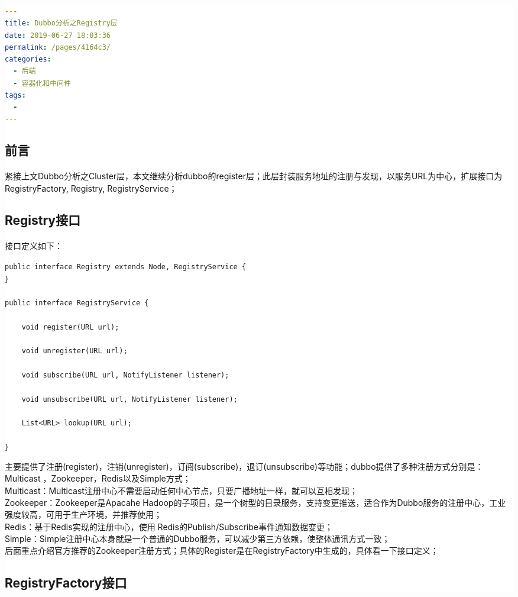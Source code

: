 ```yaml
---
title: Dubbo分析之Registry层
date: 2019-06-27 18:03:36
permalink: /pages/4164c3/
categories:
  - 后端
  - 容器化和中间件
tags:
  - 
---
```



## 前言

紧接上文Dubbo分析之Cluster层，本文继续分析dubbo的register层；此层封装服务地址的注册与发现，以服务URL为中心，扩展接口为RegistryFactory, Registry, RegistryService；

## Registry接口

接口定义如下：

```
public interface Registry extends Node, RegistryService {
}
 
public interface RegistryService {
 
    void register(URL url);
 
    void unregister(URL url);
     
    void subscribe(URL url, NotifyListener listener);
 
    void unsubscribe(URL url, NotifyListener listener);
 
    List<URL> lookup(URL url);
 
}
```

主要提供了注册(register)，注销(unregister)，订阅(subscribe)，退订(unsubscribe)等功能；dubbo提供了多种注册方式分别是：Multicast ，Zookeeper，Redis以及Simple方式；  
Multicast：Multicast注册中心不需要启动任何中心节点，只要广播地址一样，就可以互相发现；  
Zookeeper：Zookeeper是Apacahe Hadoop的子项目，是一个树型的目录服务，支持变更推送，适合作为Dubbo服务的注册中心，工业强度较高，可用于生产环境，并推荐使用；  
Redis：基于Redis实现的注册中心，使用 Redis的Publish/Subscribe事件通知数据变更；  
Simple：Simple注册中心本身就是一个普通的Dubbo服务，可以减少第三方依赖，使整体通讯方式一致；  
后面重点介绍官方推荐的Zookeeper注册方式；具体的Register是在RegistryFactory中生成的，具体看一下接口定义；

## RegistryFactory接口
